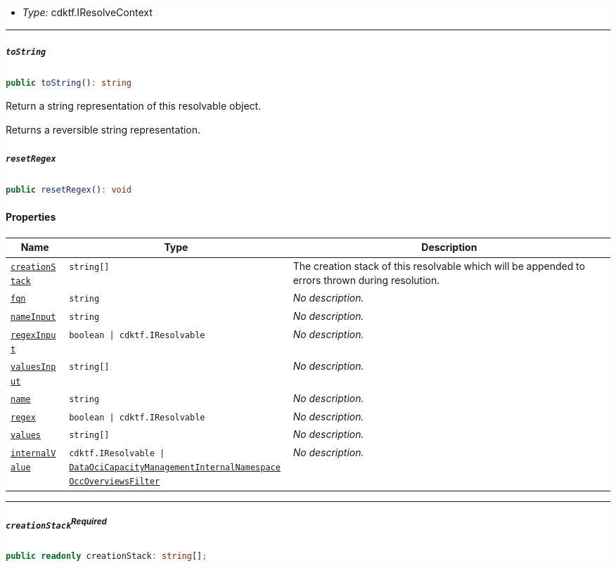 - *Type:* cdktf.IResolveContext

---

##### `toString` <a name="toString" id="rhizo-co-terraform-provider-oci.dataOciCapacityManagementInternalNamespaceOccOverviews.DataOciCapacityManagementInternalNamespaceOccOverviewsFilterOutputReference.toString"></a>

```typescript
public toString(): string
```

Return a string representation of this resolvable object.

Returns a reversible string representation.

##### `resetRegex` <a name="resetRegex" id="rhizo-co-terraform-provider-oci.dataOciCapacityManagementInternalNamespaceOccOverviews.DataOciCapacityManagementInternalNamespaceOccOverviewsFilterOutputReference.resetRegex"></a>

```typescript
public resetRegex(): void
```


#### Properties <a name="Properties" id="Properties"></a>

| **Name** | **Type** | **Description** |
| --- | --- | --- |
| <code><a href="#rhizo-co-terraform-provider-oci.dataOciCapacityManagementInternalNamespaceOccOverviews.DataOciCapacityManagementInternalNamespaceOccOverviewsFilterOutputReference.property.creationStack">creationStack</a></code> | <code>string[]</code> | The creation stack of this resolvable which will be appended to errors thrown during resolution. |
| <code><a href="#rhizo-co-terraform-provider-oci.dataOciCapacityManagementInternalNamespaceOccOverviews.DataOciCapacityManagementInternalNamespaceOccOverviewsFilterOutputReference.property.fqn">fqn</a></code> | <code>string</code> | *No description.* |
| <code><a href="#rhizo-co-terraform-provider-oci.dataOciCapacityManagementInternalNamespaceOccOverviews.DataOciCapacityManagementInternalNamespaceOccOverviewsFilterOutputReference.property.nameInput">nameInput</a></code> | <code>string</code> | *No description.* |
| <code><a href="#rhizo-co-terraform-provider-oci.dataOciCapacityManagementInternalNamespaceOccOverviews.DataOciCapacityManagementInternalNamespaceOccOverviewsFilterOutputReference.property.regexInput">regexInput</a></code> | <code>boolean \| cdktf.IResolvable</code> | *No description.* |
| <code><a href="#rhizo-co-terraform-provider-oci.dataOciCapacityManagementInternalNamespaceOccOverviews.DataOciCapacityManagementInternalNamespaceOccOverviewsFilterOutputReference.property.valuesInput">valuesInput</a></code> | <code>string[]</code> | *No description.* |
| <code><a href="#rhizo-co-terraform-provider-oci.dataOciCapacityManagementInternalNamespaceOccOverviews.DataOciCapacityManagementInternalNamespaceOccOverviewsFilterOutputReference.property.name">name</a></code> | <code>string</code> | *No description.* |
| <code><a href="#rhizo-co-terraform-provider-oci.dataOciCapacityManagementInternalNamespaceOccOverviews.DataOciCapacityManagementInternalNamespaceOccOverviewsFilterOutputReference.property.regex">regex</a></code> | <code>boolean \| cdktf.IResolvable</code> | *No description.* |
| <code><a href="#rhizo-co-terraform-provider-oci.dataOciCapacityManagementInternalNamespaceOccOverviews.DataOciCapacityManagementInternalNamespaceOccOverviewsFilterOutputReference.property.values">values</a></code> | <code>string[]</code> | *No description.* |
| <code><a href="#rhizo-co-terraform-provider-oci.dataOciCapacityManagementInternalNamespaceOccOverviews.DataOciCapacityManagementInternalNamespaceOccOverviewsFilterOutputReference.property.internalValue">internalValue</a></code> | <code>cdktf.IResolvable \| <a href="#rhizo-co-terraform-provider-oci.dataOciCapacityManagementInternalNamespaceOccOverviews.DataOciCapacityManagementInternalNamespaceOccOverviewsFilter">DataOciCapacityManagementInternalNamespaceOccOverviewsFilter</a></code> | *No description.* |

---

##### `creationStack`<sup>Required</sup> <a name="creationStack" id="rhizo-co-terraform-provider-oci.dataOciCapacityManagementInternalNamespaceOccOverviews.DataOciCapacityManagementInternalNamespaceOccOverviewsFilterOutputReference.property.creationStack"></a>

```typescript
public readonly creationStack: string[];
```
